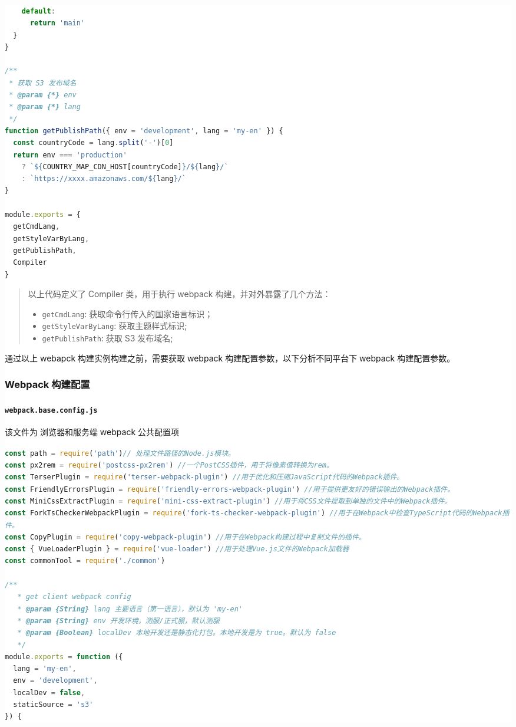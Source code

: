 ```js
    default:
      return 'main'
  }
}

/**
 * 获取 S3 发布域名
 * @param {*} env
 * @param {*} lang
 */
function getPublishPath({ env = 'development', lang = 'my-en' }) {
  const countryCode = lang.split('-')[0]
  return env === 'production'
    ? `${COUNTRY_MAP_CDN_HOST[countryCode]}/${lang}/`
    : `https://xxxx.amazonaws.com/${lang}/`
}

module.exports = {
  getCmdLang,
  getStyleVarByLang,
  getPublishPath,
  Compiler
}

```

> 以上代码定义了 Compiler 类，用于执行 webpack 构建，并对外暴露了几个方法：
>
> * `getCmdLang`: 获取命令行传入的国家语言标识；
> * `getStyleVarByLang`:  获取主题样式标识;
> * `getPublishPath`: 获取 S3 发布域名;

通过以上 webapck 构建实例构建之前，需要获取 webpack 构建配置参数，以下分析不同平台下 webpack 构建配置参数。



### **Webpack 构建配置**

#### **`webpack.base.config.js`**

该文件为 浏览器和服务端 webpack 公共配置项

```js
const path = require('path')// 处理文件路径的Node.js模块。 
const px2rem = require('postcss-px2rem') //一个PostCSS插件，用于将像素值转换为rem。
const TerserPlugin = require('terser-webpack-plugin') //用于优化和压缩JavaScript代码的Webpack插件。
const FriendlyErrorsPlugin = require('friendly-errors-webpack-plugin') //用于提供更友好的错误输出的Webpack插件。
const MiniCssExtractPlugin = require('mini-css-extract-plugin') //用于将CSS文件提取到单独的文件中的Webpack插件。
const ForkTsCheckerWebpackPlugin = require('fork-ts-checker-webpack-plugin') //用于在Webpack中检查TypeScript代码的Webpack插件。
const CopyPlugin = require('copy-webpack-plugin') //用于在Webpack构建过程中复制文件的插件。
const { VueLoaderPlugin } = require('vue-loader') //用于处理Vue.js文件的Webpack加载器
const commonTool = require('./common')

/**
   * get client webpack config
   * @param {String} lang 主要语言（第一语言），默认为 'my-en'
   * @param {String} env 开发环境，测服/正式服，默认测服
   * @param {Boolean} localDev 本地开发还是静态化打包。本地开发是为 true。默认为 false
   */
module.exports = function ({
  lang = 'my-en',
  env = 'development',
  localDev = false,
  staticSource = 's3'
}) {
```